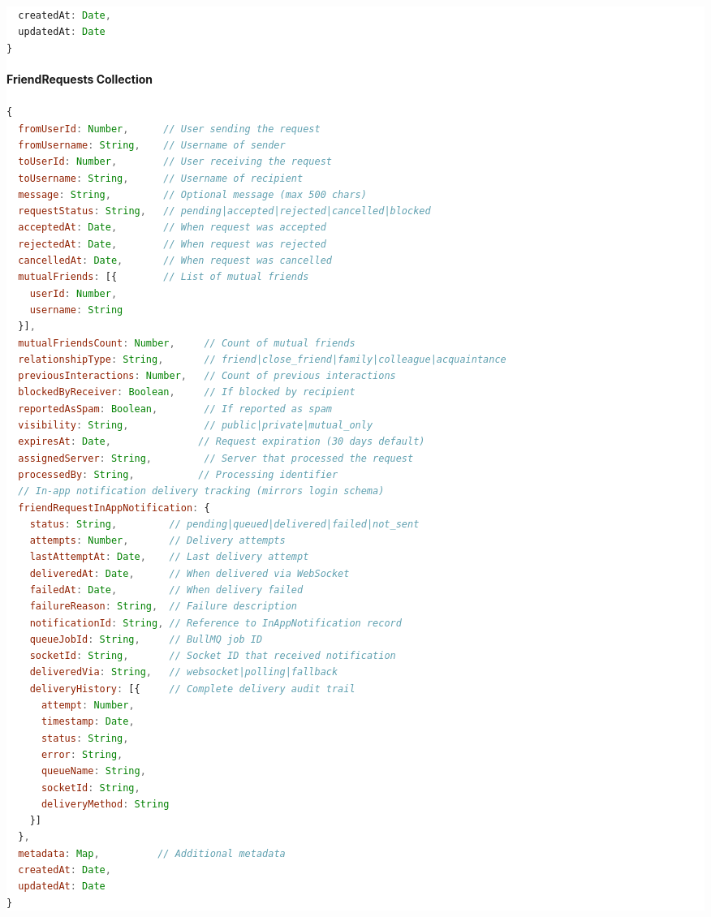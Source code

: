 ```javascript
  createdAt: Date,
  updatedAt: Date
}
```

#### **FriendRequests Collection**
```javascript
{
  fromUserId: Number,      // User sending the request
  fromUsername: String,    // Username of sender
  toUserId: Number,        // User receiving the request
  toUsername: String,      // Username of recipient
  message: String,         // Optional message (max 500 chars)
  requestStatus: String,   // pending|accepted|rejected|cancelled|blocked
  acceptedAt: Date,        // When request was accepted
  rejectedAt: Date,        // When request was rejected
  cancelledAt: Date,       // When request was cancelled
  mutualFriends: [{        // List of mutual friends
    userId: Number,
    username: String
  }],
  mutualFriendsCount: Number,     // Count of mutual friends
  relationshipType: String,       // friend|close_friend|family|colleague|acquaintance
  previousInteractions: Number,   // Count of previous interactions
  blockedByReceiver: Boolean,     // If blocked by recipient
  reportedAsSpam: Boolean,        // If reported as spam
  visibility: String,             // public|private|mutual_only
  expiresAt: Date,               // Request expiration (30 days default)
  assignedServer: String,         // Server that processed the request
  processedBy: String,           // Processing identifier
  // In-app notification delivery tracking (mirrors login schema)
  friendRequestInAppNotification: {
    status: String,         // pending|queued|delivered|failed|not_sent
    attempts: Number,       // Delivery attempts
    lastAttemptAt: Date,    // Last delivery attempt
    deliveredAt: Date,      // When delivered via WebSocket
    failedAt: Date,         // When delivery failed
    failureReason: String,  // Failure description
    notificationId: String, // Reference to InAppNotification record
    queueJobId: String,     // BullMQ job ID
    socketId: String,       // Socket ID that received notification
    deliveredVia: String,   // websocket|polling|fallback
    deliveryHistory: [{     // Complete delivery audit trail
      attempt: Number,
      timestamp: Date,
      status: String,
      error: String,
      queueName: String,
      socketId: String,
      deliveryMethod: String
    }]
  },
  metadata: Map,          // Additional metadata
  createdAt: Date,
  updatedAt: Date
}
```
